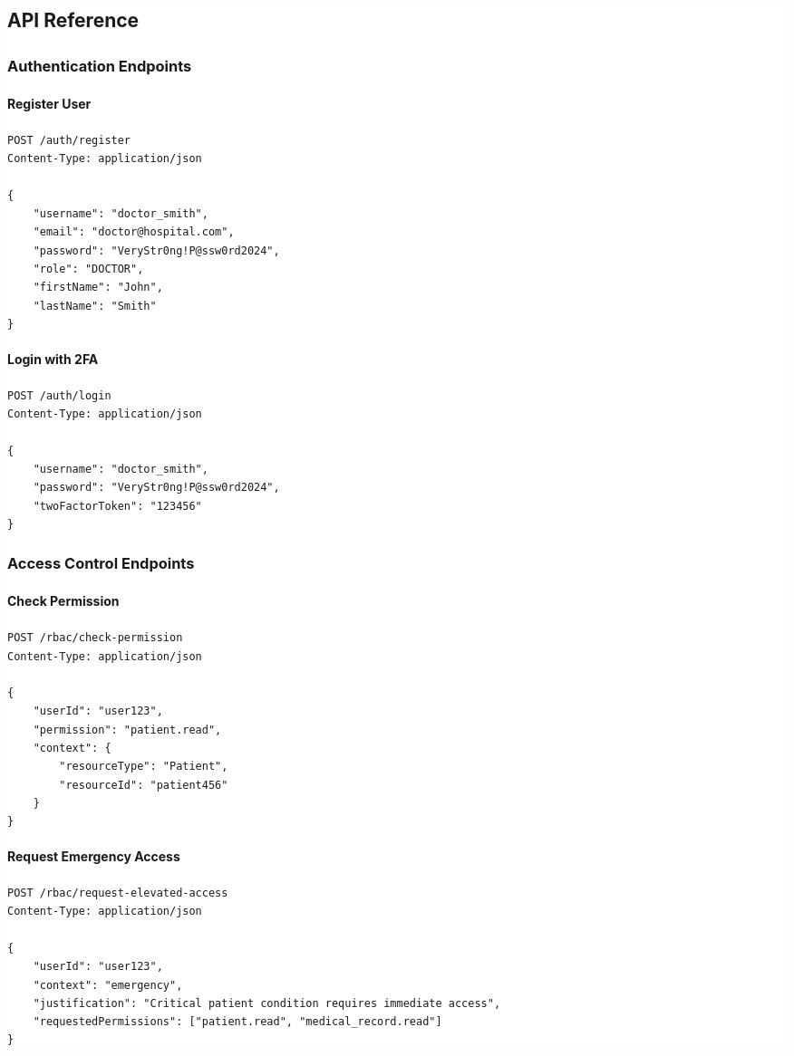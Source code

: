 ## API Reference

### Authentication Endpoints

#### Register User
```http
POST /auth/register
Content-Type: application/json

{
    "username": "doctor_smith",
    "email": "doctor@hospital.com",
    "password": "VeryStr0ng!P@ssw0rd2024",
    "role": "DOCTOR",
    "firstName": "John",
    "lastName": "Smith"
}
```

#### Login with 2FA
```http
POST /auth/login
Content-Type: application/json

{
    "username": "doctor_smith",
    "password": "VeryStr0ng!P@ssw0rd2024",
    "twoFactorToken": "123456"
}
```

### Access Control Endpoints

#### Check Permission
```http
POST /rbac/check-permission
Content-Type: application/json

{
    "userId": "user123",
    "permission": "patient.read",
    "context": {
        "resourceType": "Patient",
        "resourceId": "patient456"
    }
}
```

#### Request Emergency Access
```http
POST /rbac/request-elevated-access
Content-Type: application/json

{
    "userId": "user123",
    "context": "emergency",
    "justification": "Critical patient condition requires immediate access",
    "requestedPermissions": ["patient.read", "medical_record.read"]
}
```
